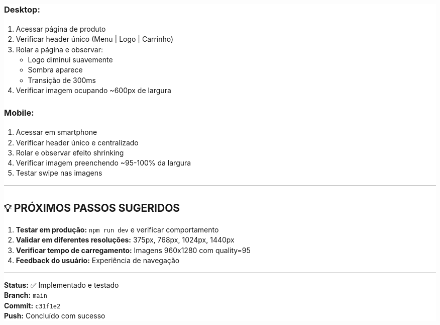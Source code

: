 ### Desktop:

1. Acessar página de produto
2. Verificar header único (Menu | Logo | Carrinho)
3. Rolar a página e observar:
   - Logo diminui suavemente
   - Sombra aparece
   - Transição de 300ms
4. Verificar imagem ocupando ~600px de largura

### Mobile:

1. Acessar em smartphone
2. Verificar header único e centralizado
3. Rolar e observar efeito shrinking
4. Verificar imagem preenchendo ~95-100% da largura
5. Testar swipe nas imagens

---

## 💡 PRÓXIMOS PASSOS SUGERIDOS

1. **Testar em produção:** `npm run dev` e verificar comportamento
2. **Validar em diferentes resoluções:** 375px, 768px, 1024px, 1440px
3. **Verificar tempo de carregamento:** Imagens 960x1280 com quality=95
4. **Feedback do usuário:** Experiência de navegação

---

**Status:** ✅ Implementado e testado  
**Branch:** `main`  
**Commit:** `c31f1e2`  
**Push:** Concluído com sucesso
